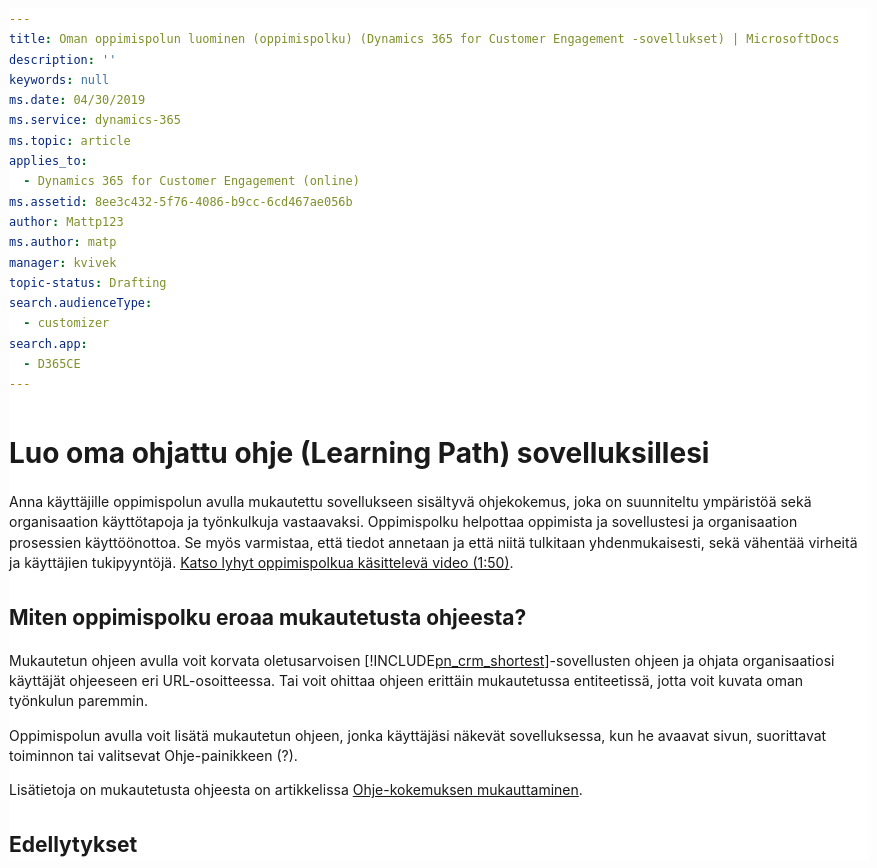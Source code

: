 ```yaml
---
title: Oman oppimispolun luominen (oppimispolku) (Dynamics 365 for Customer Engagement -sovellukset) | MicrosoftDocs
description: ''
keywords: null
ms.date: 04/30/2019
ms.service: dynamics-365
ms.topic: article
applies_to:
  - Dynamics 365 for Customer Engagement (online)
ms.assetid: 8ee3c432-5f76-4086-b9cc-6cd467ae056b
author: Mattp123
ms.author: matp
manager: kvivek
topic-status: Drafting
search.audienceType:
  - customizer
search.app:
  - D365CE
---
```


# <a name="create-guided-help-learning-path-for-your-app"></a>Luo oma ohjattu ohje (Learning Path) sovelluksillesi

Anna käyttäjille oppimispolun avulla mukautettu sovellukseen sisältyvä ohjekokemus, joka on suunniteltu ympäristöä sekä organisaation käyttötapoja ja työnkulkuja vastaavaksi. Oppimispolku helpottaa oppimista ja sovellustesi ja organisaation prosessien käyttöönottoa. Se myös varmistaa, että tiedot annetaan ja että niitä tulkitaan yhdenmukaisesti, sekä vähentää virheitä ja käyttäjien tukipyyntöjä. [Katso lyhyt oppimispolkua käsittelevä video (1:50)](https://community.dynamics.com/crm/b/crmvideos/archive/2016/05/09/introducing-learning-path-for-dynamics-crm).  

<a name="CustomHelp"></a>   

## <a name="how-is-learning-path-different-from-customizable-help"></a>Miten oppimispolku eroaa mukautetusta ohjeesta?  
 Mukautetun ohjeen avulla voit korvata oletusarvoisen [!INCLUDE[pn_crm_shortest](../../includes/pn-crm-shortest.md)]-sovellusten ohjeen ja ohjata organisaatiosi käyttäjät ohjeeseen eri URL-osoitteessa. Tai voit ohittaa ohjeen erittäin mukautetussa entiteetissä, jotta voit kuvata oman työnkulun paremmin. 

 Oppimispolun avulla voit lisätä mukautetun ohjeen, jonka käyttäjäsi näkevät sovelluksessa, kun he avaavat sivun, suorittavat toiminnon tai valitsevat Ohje-painikkeen (?).   

 Lisätietoja on mukautetusta ohjeesta on artikkelissa [Ohje-kokemuksen mukauttaminen](https://technet.microsoft.com/library/dn832079.aspx).  

<a name="Avail"></a>   
## <a name="prerequisites"></a>Edellytykset  
